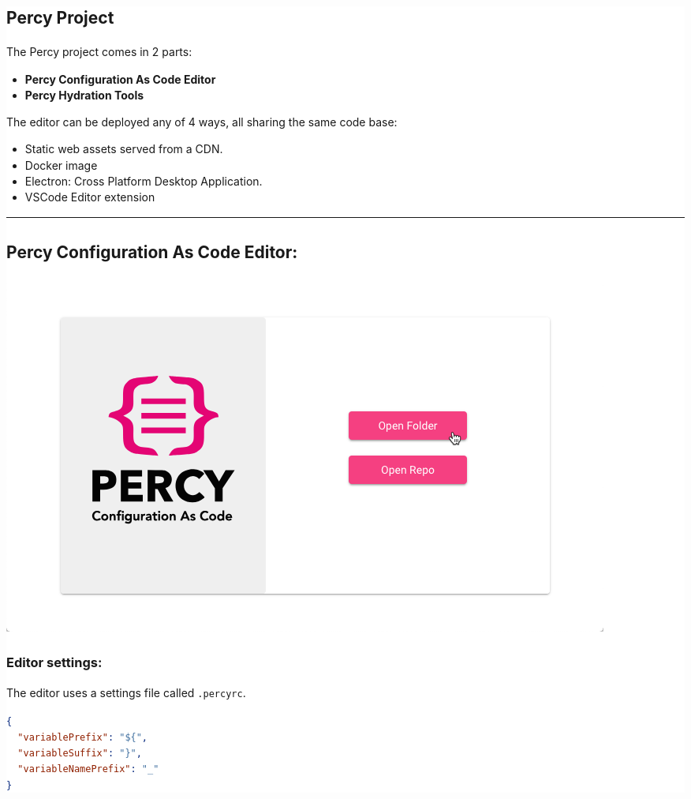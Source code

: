 ## Percy Project

The Percy project comes in 2 parts:

- **Percy Configuration As Code Editor**
- **Percy Hydration Tools**

The editor can be deployed any of 4 ways, all sharing the same code base:

- Static web assets served from a CDN.
- Docker image
- Electron: Cross Platform Desktop Application.
- VSCode Editor extension

<hr/>

## Percy Configuration As Code Editor:

<img src="./images/percy-home.png">

### Editor settings:

The editor uses a settings file called `.percyrc`.

```json
{
  "variablePrefix": "${",
  "variableSuffix": "}",
  "variableNamePrefix": "_"
}
```
